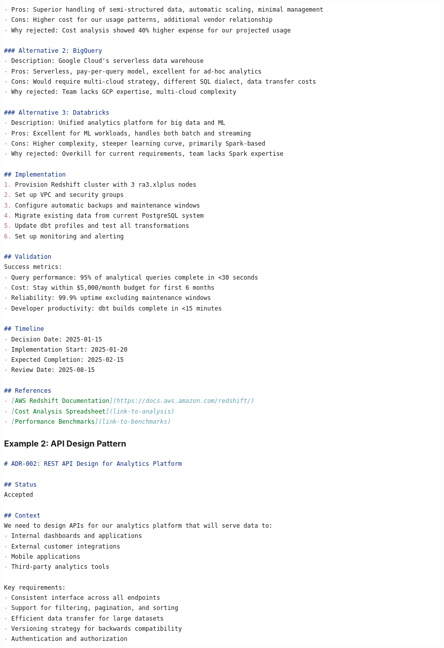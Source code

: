 ```markdown
- Pros: Superior handling of semi-structured data, automatic scaling, minimal management
- Cons: Higher cost for our usage patterns, additional vendor relationship
- Why rejected: Cost analysis showed 40% higher expense for our projected usage

### Alternative 2: BigQuery
- Description: Google Cloud's serverless data warehouse
- Pros: Serverless, pay-per-query model, excellent for ad-hoc analytics
- Cons: Would require multi-cloud strategy, different SQL dialect, data transfer costs
- Why rejected: Team lacks GCP expertise, multi-cloud complexity

### Alternative 3: Databricks
- Description: Unified analytics platform for big data and ML
- Pros: Excellent for ML workloads, handles both batch and streaming
- Cons: Higher complexity, steeper learning curve, primarily Spark-based
- Why rejected: Overkill for current requirements, team lacks Spark expertise

## Implementation
1. Provision Redshift cluster with 3 ra3.xlplus nodes
2. Set up VPC and security groups
3. Configure automatic backups and maintenance windows
4. Migrate existing data from current PostgreSQL system
5. Update dbt profiles and test all transformations
6. Set up monitoring and alerting

## Validation
Success metrics:
- Query performance: 95% of analytical queries complete in <30 seconds
- Cost: Stay within $5,000/month budget for first 6 months
- Reliability: 99.9% uptime excluding maintenance windows
- Developer productivity: dbt builds complete in <15 minutes

## Timeline
- Decision Date: 2025-01-15
- Implementation Start: 2025-01-20
- Expected Completion: 2025-02-15
- Review Date: 2025-08-15

## References
- [AWS Redshift Documentation](https://docs.aws.amazon.com/redshift/)
- [Cost Analysis Spreadsheet](link-to-analysis)
- [Performance Benchmarks](link-to-benchmarks)
```

### **Example 2: API Design Pattern**
```markdown
# ADR-002: REST API Design for Analytics Platform

## Status
Accepted

## Context
We need to design APIs for our analytics platform that will serve data to:
- Internal dashboards and applications
- External customer integrations
- Mobile applications
- Third-party analytics tools

Key requirements:
- Consistent interface across all endpoints
- Support for filtering, pagination, and sorting
- Efficient data transfer for large datasets
- Versioning strategy for backwards compatibility
- Authentication and authorization
```
